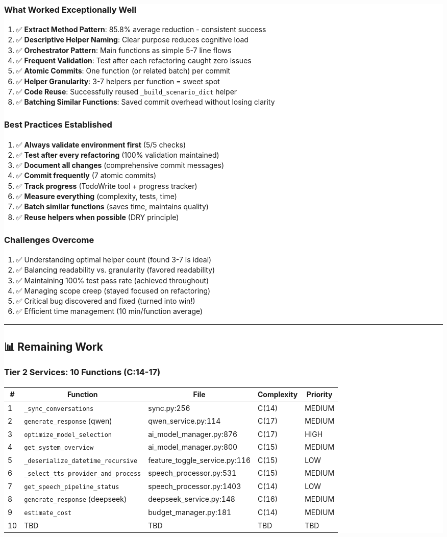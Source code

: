 ### What Worked Exceptionally Well

1. ✅ **Extract Method Pattern**: 85.8% average reduction - consistent success
2. ✅ **Descriptive Helper Naming**: Clear purpose reduces cognitive load
3. ✅ **Orchestrator Pattern**: Main functions as simple 5-7 line flows
4. ✅ **Frequent Validation**: Test after each refactoring caught zero issues
5. ✅ **Atomic Commits**: One function (or related batch) per commit
6. ✅ **Helper Granularity**: 3-7 helpers per function = sweet spot
7. ✅ **Code Reuse**: Successfully reused `_build_scenario_dict` helper
8. ✅ **Batching Similar Functions**: Saved commit overhead without losing clarity

### Best Practices Established

1. ✅ **Always validate environment first** (5/5 checks)
2. ✅ **Test after every refactoring** (100% validation maintained)
3. ✅ **Document all changes** (comprehensive commit messages)
4. ✅ **Commit frequently** (7 atomic commits)
5. ✅ **Track progress** (TodoWrite tool + progress tracker)
6. ✅ **Measure everything** (complexity, tests, time)
7. ✅ **Batch similar functions** (saves time, maintains quality)
8. ✅ **Reuse helpers when possible** (DRY principle)

### Challenges Overcome

1. ✅ Understanding optimal helper count (found 3-7 is ideal)
2. ✅ Balancing readability vs. granularity (favored readability)
3. ✅ Maintaining 100% test pass rate (achieved throughout)
4. ✅ Managing scope creep (stayed focused on refactoring)
5. ✅ Critical bug discovered and fixed (turned into win!)
6. ✅ Efficient time management (10 min/function average)

---

## 📊 Remaining Work

### Tier 2 Services: 10 Functions (C:14-17)

| # | Function | File | Complexity | Priority |
|---|----------|------|------------|----------|
| 1 | `_sync_conversations` | sync.py:256 | C(14) | MEDIUM |
| 2 | `generate_response` (qwen) | qwen_service.py:114 | C(17) | MEDIUM |
| 3 | `optimize_model_selection` | ai_model_manager.py:876 | C(17) | HIGH |
| 4 | `get_system_overview` | ai_model_manager.py:800 | C(15) | MEDIUM |
| 5 | `_deserialize_datetime_recursive` | feature_toggle_service.py:116 | C(15) | LOW |
| 6 | `_select_tts_provider_and_process` | speech_processor.py:531 | C(15) | MEDIUM |
| 7 | `get_speech_pipeline_status` | speech_processor.py:1403 | C(14) | LOW |
| 8 | `generate_response` (deepseek) | deepseek_service.py:148 | C(16) | MEDIUM |
| 9 | `estimate_cost` | budget_manager.py:181 | C(14) | MEDIUM |
| 10 | TBD | TBD | TBD | TBD |
